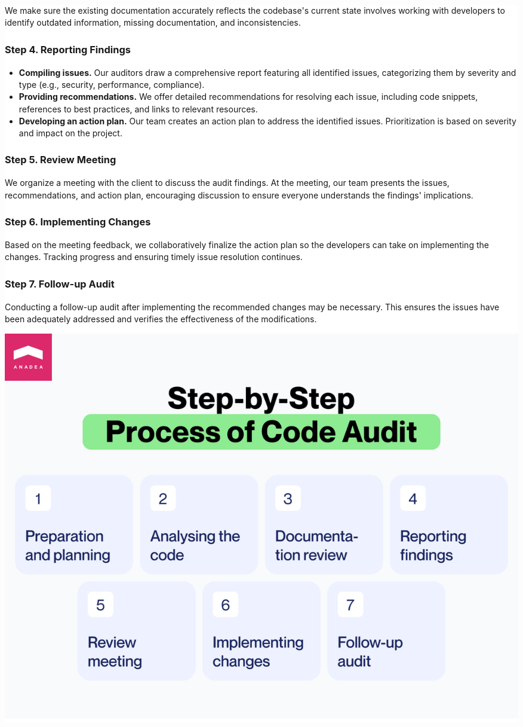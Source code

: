 We make sure the existing documentation accurately reflects the codebase's current state involves working with developers to identify outdated information, missing documentation, and inconsistencies.

### Step 4. Reporting Findings

* **Compiling issues.** Our auditors draw a comprehensive report featuring all identified issues, categorizing them by severity and type (e.g., security, performance, compliance).
* **Providing recommendations.** We offer detailed recommendations for resolving each issue, including code snippets, references to best practices, and links to relevant resources.
* **Developing an action plan.** Our team creates an action plan to address the identified issues. Prioritization is based on severity and impact on the project.

### Step 5. Review Meeting

We organize a meeting with the client to discuss the audit findings. At the meeting, our team presents the issues, recommendations, and action plan, encouraging discussion to ensure everyone understands the findings' implications.

### Step 6. Implementing Changes

Based on the meeting feedback, we collaboratively finalize the action plan so the developers can take on implementing the changes. Tracking progress and ensuring timely issue resolution continues.

### Step 7. Follow-up Audit

Conducting a follow-up audit after implementing the recommended changes may be necessary. This ensures the issues have been adequately addressed and verifies the effectiveness of the modifications.

![Step by step process of code audit](Step-by-Step_Process_of_Code_Audit.png)
